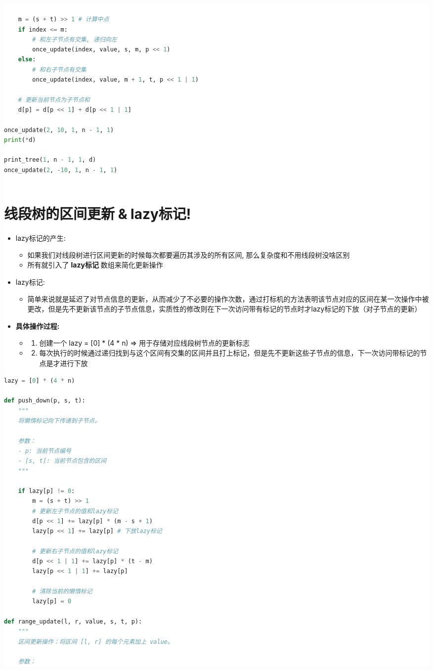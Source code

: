 ```python
  
    m = (s + t) >> 1 # 计算中点
    if index <= m:
        # 和左子节点有交集, 递归向左
        once_update(index, value, s, m, p << 1)
    else:
        # 和右子节点有交集
        once_update(index, value, m + 1, t, p << 1 | 1)
  
    # 更新当前节点为子节点和
    d[p] = d[p << 1] + d[p << 1 | 1]

once_update(2, 10, 1, n - 1, 1)
print(*d)

print_tree(1, n - 1, 1, d) 
once_update(2, -10, 1, n - 1, 1)
  
```

# 线段树的区间更新 & lazy标记!

- lazy标记的产生:
  - 如果我们对线段树进行区间更新的时候每次都要遍历其涉及的所有区间, 那么复杂度和不用线段树没啥区别
  - 所有就引入了 **lazy标记** 数组来简化更新操作

- lazy标记: 
  - 简单来说就是延迟了对节点信息的更新，从而减少了不必要的操作次数，通过打标机的方法表明该节点对应的区间在某一次操作中被更改，但是先不更新该节点的子节点信息，实质性的修改则在下一次访问带有标记的节点时才lazy标记的下放（对子节点的更新）
- **具体操作过程:**
  - 1. 创建一个 lazy = [0] * (4 * n) => 用于存储对应线段树节点的更新标志
  - 2. 每次执行的时候通过递归找到与这个区间有交集的区间并且打上标记，但是先不更新这些子节点的信息，下一次访问带标记的节点是才进行下放


```python
lazy = [0] * (4 * n)

def push_down(p, s, t):
    """
    将懒惰标记向下传递到子节点。
  
    参数：
    - p: 当前节点编号
    - [s, t]: 当前节点包含的区间
    """
  
    if lazy[p] != 0:
        m = (s + t) >> 1
        # 更新左子节点的值和lazy标记
        d[p << 1] += lazy[p] * (m - s + 1)
        lazy[p << 1] += lazy[p] # 下放lazy标记
      
        # 更新右子节点的值和lazy标记
        d[p << 1 | 1] += lazy[p] * (t - m)
        lazy[p << 1 | 1] += lazy[p]
      
        # 清除当前的懒惰标记
        lazy[p] = 0

def range_update(l, r, value, s, t, p):
    """
    区间更新操作：将区间 [l, r] 的每个元素加上 value。
  
    参数：
```